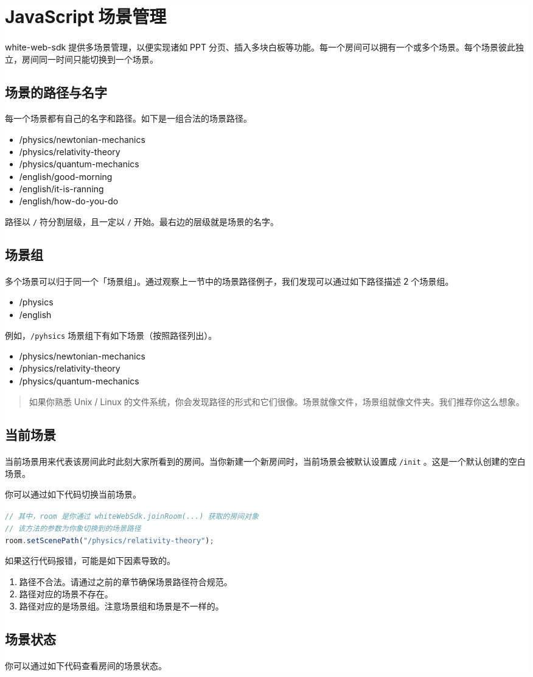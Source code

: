 # JavaScript 场景管理

white-web-sdk 提供多场景管理，以便实现诸如 PPT 分页、插入多块白板等功能。每一个房间可以拥有一个或多个场景。每个场景彼此独立，房间同一时间只能切换到一个场景。

## 场景的路径与名字

每一个场景都有自己的名字和路径。如下是一组合法的场景路径。

- /physics/newtonian-mechanics
- /physics/relativity-theory
- /physics/quantum-mechanics
- /english/good-morning
- /english/it-is-ranning
- /english/how-do-you-do

路径以 ``/`` 符分割层级，且一定以 ``/`` 开始。最右边的层级就是场景的名字。

## 场景组

多个场景可以归于同一个「场景组」。通过观察上一节中的场景路径例子，我们发现可以通过如下路径描述 2 个场景组。

- /physics
- /english

例如，`/pyhsics` 场景组下有如下场景（按照路径列出）。

- /physics/newtonian-mechanics
- /physics/relativity-theory
- /physics/quantum-mechanics

> 如果你熟悉 Unix / Linux 的文件系统，你会发现路径的形式和它们很像。场景就像文件，场景组就像文件夹。我们推荐你这么想象。

## 当前场景

当前场景用来代表该房间此时此刻大家所看到的房间。当你新建一个新房间时，当前场景会被默认设置成 ``/init`` 。这是一个默认创建的空白场景。

你可以通过如下代码切换当前场景。

```typescript
// 其中，room 是你通过 whiteWebSdk.joinRoom(...) 获取的房间对象
// 该方法的参数为你象切换到的场景路径
room.setScenePath("/physics/relativity-theory");
```

如果这行代码报错，可能是如下因素导致的。

1. 路径不合法。请通过之前的章节确保场景路径符合规范。
2. 路径对应的场景不存在。
3. 路径对应的是场景组。注意场景组和场景是不一样的。

## 场景状态

你可以通过如下代码查看房间的场景状态。
